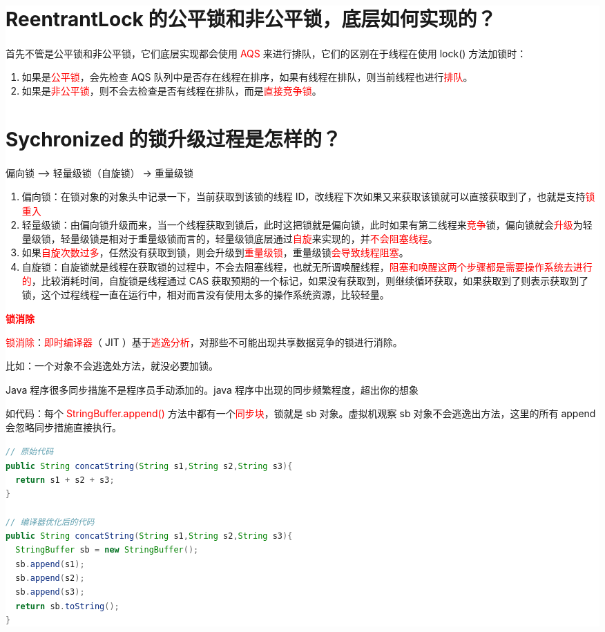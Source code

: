 

# ReentrantLock 的公平锁和非公平锁，底层如何实现的？

首先不管是公平锁和非公平锁，它们底层实现都会使用<font color=red> AQS </font>来进行排队，它们的区别在于线程在使用 lock() 方法加锁时：

1. 如果是<font color=red>公平锁</font>，会先检查 AQS 队列中是否存在线程在排序，如果有线程在排队，则当前线程也进行<font color=red>排队</font>。
2. 如果是<font color=red>非公平锁</font>，则不会去检查是否有线程在排队，而是<font color=red>直接竞争锁</font>。



# Sychronized 的锁升级过程是怎样的？

偏向锁 --> 轻量级锁（自旋锁） -> 重量级锁  



1. 偏向锁：在锁对象的对象头中记录一下，当前获取到该锁的线程 ID，改线程下次如果又来获取该锁就可以直接获取到了，也就是支持<font color=red>锁重入</font>
2. 轻量级锁：由偏向锁升级而来，当一个线程获取到锁后，此时这把锁就是偏向锁，此时如果有第二线程来<font color=red>竞争</font>锁，偏向锁就会<font color=red>升级</font>为轻量级锁，轻量级锁是相对于重量级锁而言的，轻量级锁底层通过<font color=red>自旋</font>来实现的，并<font color=red>不会阻塞线程</font>。
3. 如果<font color=red>自旋次数过多</font>，任然没有获取到锁，则会升级到<font color=red>重量级锁</font>，重量级锁<font color=red>会导致线程阻塞</font>。
4. 自旋锁：自旋锁就是线程在获取锁的过程中，不会去阻塞线程，也就无所谓唤醒线程，<font color=red>阻塞和唤醒这两个步骤都是需要操作系统去进行的</font>，比较消耗时间，自旋锁是线程通过 CAS 获取预期的一个标记，如果没有获取到，则继续循环获取，如果获取到了则表示获取到了锁，这个过程线程一直在运行中，相对而言没有使用太多的操作系统资源，比较轻量。



<font color=red>**锁消除**</font>

<font color=red>锁消除</font>：<font color=red>即时编译器</font>（ JIT ）基于<font color=red>逃逸分析</font>，对那些不可能出现共享数据竞争的锁进行消除。

比如：一个对象不会逃逸处方法，就没必要加锁。

Java 程序很多同步措施不是程序员手动添加的。java 程序中出现的同步频繁程度，超出你的想象



如代码：每个 <font color=red>StringBuffer.append()</font> 方法中都有一个<font color=red>同步块</font>，锁就是 sb 对象。虚拟机观察 sb 对象不会逃逸出方法，这里的所有 append 会忽略同步措施直接执行。

```java
// 原始代码
public String concatString(String s1,String s2,String s3){
  return s1 + s2 + s3;
}

// 编译器优化后的代码
public String concatString(String s1,String s2,String s3){
  StringBuffer sb = new StringBuffer();
  sb.append(s1);
  sb.append(s2);
  sb.append(s3);
  return sb.toString();
}
```


